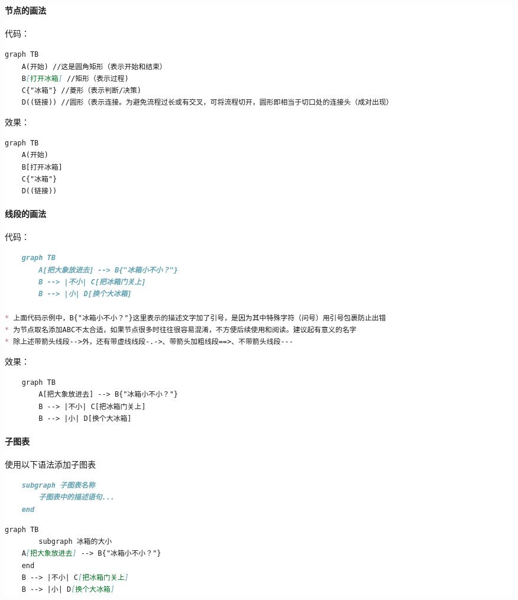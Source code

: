 

#### 节点的画法

代码：

```markdown
graph TB
	A(开始) //这是圆角矩形（表示开始和结束）
	B[打开冰箱]	//矩形（表示过程)
	C{"冰箱"}	//菱形（表示判断/决策)
	D((链接))	//圆形（表示连接。为避免流程过长或有交叉，可将流程切开，圆形即相当于切口处的连接头（成对出现）
```

效果：

```mermaid
graph TB
	A(开始)
	B[打开冰箱]
	C{"冰箱"}
	D((链接))
```

#### 线段的画法

代码：

```markdown
	graph TB
		A[把大象放进去] --> B{"冰箱小不小？"}
		B --> |不小| C[把冰箱门关上]
		B --> |小| D[换个大冰箱]
		
* 上面代码示例中，B{"冰箱小不小？"}这里表示的描述文字加了引号，是因为其中特殊字符（问号）用引号包裹防止出错
* 为节点取名添加ABC不太合适，如果节点很多时往往很容易混淆，不方便后续使用和阅读。建议起有意义的名字
* 除上述带箭头线段-->外，还有带虚线线段-.->、带箭头加粗线段==>、不带箭头线段---
```

效果：

```mermaid
	graph TB
		A[把大象放进去] --> B{"冰箱小不小？"}
		B --> |不小| C[把冰箱门关上]
		B --> |小| D[换个大冰箱]
```

#### 子图表

使用以下语法添加子图表

```markdown
	subgraph 子图表名称
		子图表中的描述语句...
	end
```

```markdown
graph TB
		subgraph 冰箱的大小
	A[把大象放进去] --> B{"冰箱小不小？"}
	end
	B --> |不小| C[把冰箱门关上]
	B --> |小| D[换个大冰箱]
```


[^1]: 这是一个脚注